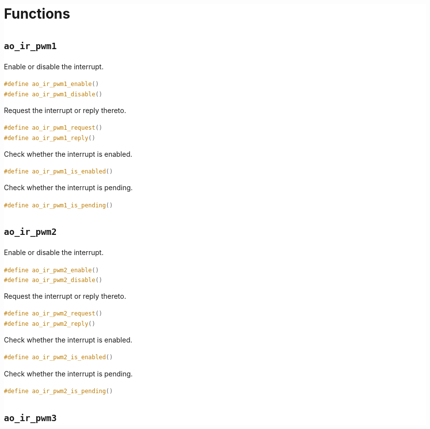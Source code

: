 # Functions

## `ao_ir_pwm1`

Enable or disable the interrupt.

```c
#define ao_ir_pwm1_enable()
#define ao_ir_pwm1_disable()
```

Request the interrupt or reply thereto.

```c
#define ao_ir_pwm1_request()
#define ao_ir_pwm1_reply()
```

Check whether the interrupt is enabled.

```c
#define ao_ir_pwm1_is_enabled()
```

Check whether the interrupt is pending.

```c
#define ao_ir_pwm1_is_pending()
```

## `ao_ir_pwm2`

Enable or disable the interrupt.

```c
#define ao_ir_pwm2_enable()
#define ao_ir_pwm2_disable()
```

Request the interrupt or reply thereto.

```c
#define ao_ir_pwm2_request()
#define ao_ir_pwm2_reply()
```

Check whether the interrupt is enabled.

```c
#define ao_ir_pwm2_is_enabled()
```

Check whether the interrupt is pending.

```c
#define ao_ir_pwm2_is_pending()
```

## `ao_ir_pwm3`
